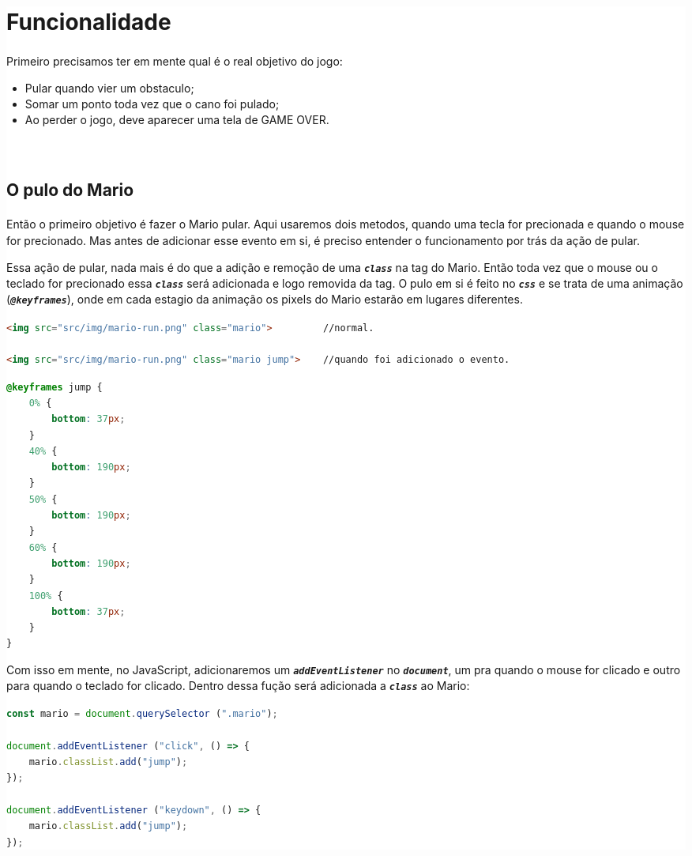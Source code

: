 # Funcionalidade
Primeiro precisamos ter em mente qual é o real objetivo do jogo:

- Pular quando vier um obstaculo;
- Somar um ponto toda vez que o cano foi pulado;
- Ao perder o jogo, deve aparecer uma tela de GAME OVER.

<br>

## O pulo do Mario
Então o primeiro objetivo é fazer o Mario pular. Aqui usaremos dois metodos, quando uma tecla for precionada e quando o mouse for precionado. Mas antes de adicionar esse evento em si, é preciso entender o funcionamento por trás da ação de pular.

Essa ação de pular, nada mais é do que a adição e remoção de uma ***``class``*** na tag do Mario. Então toda vez que o mouse ou o teclado for precionado essa ***``class``*** será adicionada e logo removida da tag. O pulo em si é feito no ***``css``*** e se trata de uma animação (***``@keyframes``***), onde em cada estagio da animação os pixels do Mario estarão em lugares diferentes.

```html
<img src="src/img/mario-run.png" class="mario">         //normal.

<img src="src/img/mario-run.png" class="mario jump">    //quando foi adicionado o evento.
```

```css
@keyframes jump {
    0% {
        bottom: 37px;
    }
    40% {
        bottom: 190px;
    }
    50% {
        bottom: 190px;
    }
    60% {
        bottom: 190px;
    }
    100% {
        bottom: 37px;
    }
}
```

Com isso em mente, no JavaScript, adicionaremos um ***``addEventListener``*** no ***``document``***, um pra quando o mouse for clicado e outro para quando o teclado for clicado. Dentro dessa fução será adicionada a ***``class``*** ao Mario:

```js
const mario = document.querySelector (".mario");

document.addEventListener ("click", () => {
    mario.classList.add("jump");
});

document.addEventListener ("keydown", () => {
    mario.classList.add("jump");
});

```
